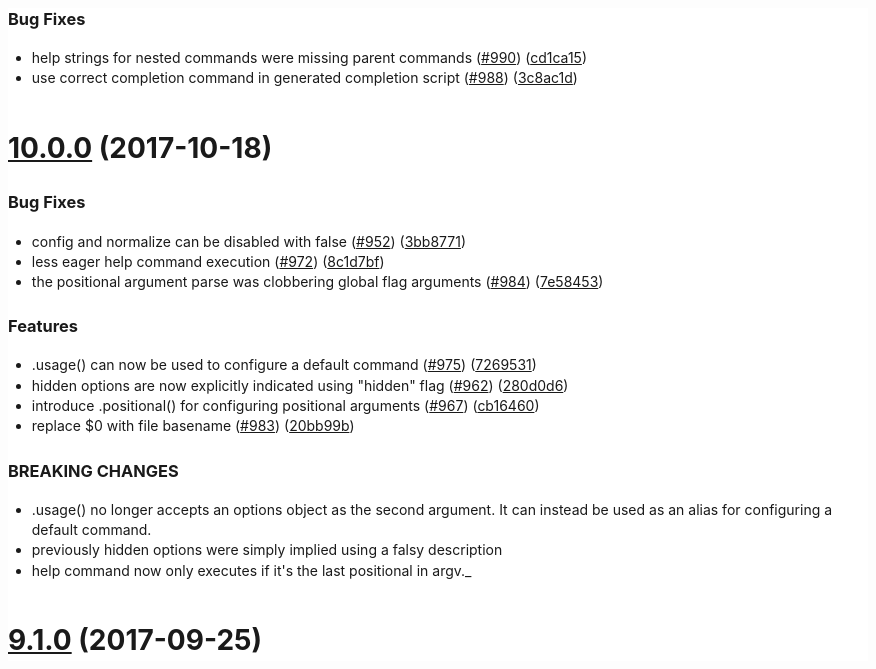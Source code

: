 ### Bug Fixes

* help strings for nested commands were missing parent
  commands ([#990](https://github.com/yargs/yargs/issues/990)) ([cd1ca15](https://github.com/yargs/yargs/commit/cd1ca15))
* use correct completion command in generated completion
  script ([#988](https://github.com/yargs/yargs/issues/988)) ([3c8ac1d](https://github.com/yargs/yargs/commit/3c8ac1d))

<a name="10.0.0"></a>

# [10.0.0](https://github.com/yargs/yargs/compare/v9.1.0...v10.0.0) (2017-10-18)

### Bug Fixes

* config and normalize can be disabled with
  false ([#952](https://github.com/yargs/yargs/issues/952)) ([3bb8771](https://github.com/yargs/yargs/commit/3bb8771))
* less eager help command
  execution ([#972](https://github.com/yargs/yargs/issues/972)) ([8c1d7bf](https://github.com/yargs/yargs/commit/8c1d7bf))
* the positional argument parse was clobbering global flag
  arguments ([#984](https://github.com/yargs/yargs/issues/984)) ([7e58453](https://github.com/yargs/yargs/commit/7e58453))

### Features

* .usage() can now be used to configure a default
  command ([#975](https://github.com/yargs/yargs/issues/975)) ([7269531](https://github.com/yargs/yargs/commit/7269531))
* hidden options are now explicitly indicated using "hidden"
  flag ([#962](https://github.com/yargs/yargs/issues/962)) ([280d0d6](https://github.com/yargs/yargs/commit/280d0d6))
* introduce .positional() for configuring positional
  arguments ([#967](https://github.com/yargs/yargs/issues/967)) ([cb16460](https://github.com/yargs/yargs/commit/cb16460))
* replace $0 with file
  basename ([#983](https://github.com/yargs/yargs/issues/983)) ([20bb99b](https://github.com/yargs/yargs/commit/20bb99b))

### BREAKING CHANGES

* .usage() no longer accepts an options object as the second argument. It can instead be used as an alias for
  configuring a default command.
* previously hidden options were simply implied using a falsy description
* help command now only executes if it's the last positional in argv._

<a name="9.1.0"></a>

# [9.1.0](https://github.com/yargs/yargs/compare/v9.0.1...v9.1.0) (2017-09-25)
